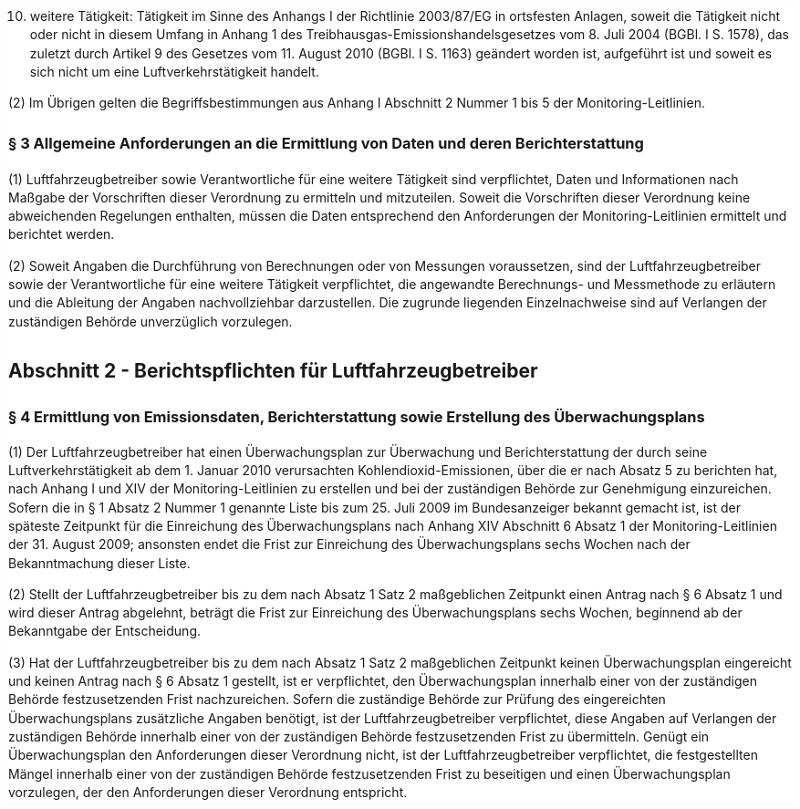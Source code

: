 
10. weitere Tätigkeit: Tätigkeit im Sinne des Anhangs I der Richtlinie 2003/87/EG in ortsfesten Anlagen, soweit die Tätigkeit nicht oder nicht in diesem Umfang in Anhang 1 des Treibhausgas-Emissionshandelsgesetzes vom 8. Juli 2004 (BGBl. I S. 1578), das zuletzt durch Artikel 9 des Gesetzes vom 11. August 2010 (BGBl. I S. 1163) geändert worden ist, aufgeführt ist und soweit es sich nicht um eine Luftverkehrstätigkeit handelt.




(2) Im Übrigen gelten die Begriffsbestimmungen aus Anhang I Abschnitt 2 Nummer 1 bis 5 der Monitoring-Leitlinien.


### § 3 Allgemeine Anforderungen an die Ermittlung von Daten und deren Berichterstattung

(1) Luftfahrzeugbetreiber sowie Verantwortliche für eine weitere Tätigkeit sind verpflichtet, Daten und Informationen nach Maßgabe der Vorschriften dieser Verordnung zu ermitteln und mitzuteilen. Soweit die Vorschriften dieser Verordnung keine abweichenden Regelungen enthalten, müssen die Daten entsprechend den Anforderungen der Monitoring-Leitlinien ermittelt und berichtet werden.

(2) Soweit Angaben die Durchführung von Berechnungen oder von Messungen voraussetzen, sind der Luftfahrzeugbetreiber sowie der Verantwortliche für eine weitere Tätigkeit verpflichtet, die angewandte Berechnungs- und Messmethode zu erläutern und die Ableitung der Angaben nachvollziehbar darzustellen. Die zugrunde liegenden Einzelnachweise sind auf Verlangen der zuständigen Behörde unverzüglich vorzulegen.


## Abschnitt 2 - Berichtspflichten für Luftfahrzeugbetreiber


### § 4 Ermittlung von Emissionsdaten, Berichterstattung sowie Erstellung des Überwachungsplans

(1) Der Luftfahrzeugbetreiber hat einen Überwachungsplan zur Überwachung und Berichterstattung der durch seine Luftverkehrstätigkeit ab dem 1. Januar 2010 verursachten Kohlendioxid-Emissionen, über die er nach Absatz 5 zu berichten hat, nach Anhang I und XIV der Monitoring-Leitlinien zu erstellen und bei der zuständigen Behörde zur Genehmigung einzureichen. Sofern die in § 1 Absatz 2 Nummer 1 genannte Liste bis zum 25. Juli 2009 im Bundesanzeiger bekannt gemacht ist, ist der späteste Zeitpunkt für die Einreichung des Überwachungsplans nach Anhang XIV Abschnitt 6 Absatz 1 der Monitoring-Leitlinien der 31. August 2009; ansonsten endet die Frist zur Einreichung des Überwachungsplans sechs Wochen nach der Bekanntmachung dieser Liste.

(2) Stellt der Luftfahrzeugbetreiber bis zu dem nach Absatz 1 Satz 2 maßgeblichen Zeitpunkt einen Antrag nach § 6 Absatz 1 und wird dieser Antrag abgelehnt, beträgt die Frist zur Einreichung des Überwachungsplans sechs Wochen, beginnend ab der Bekanntgabe der Entscheidung.

(3) Hat der Luftfahrzeugbetreiber bis zu dem nach Absatz 1 Satz 2 maßgeblichen Zeitpunkt keinen Überwachungsplan eingereicht und keinen Antrag nach § 6 Absatz 1 gestellt, ist er verpflichtet, den Überwachungsplan innerhalb einer von der zuständigen Behörde festzusetzenden Frist nachzureichen. Sofern die zuständige Behörde zur Prüfung des eingereichten Überwachungsplans zusätzliche Angaben benötigt, ist der Luftfahrzeugbetreiber verpflichtet, diese Angaben auf Verlangen der zuständigen Behörde innerhalb einer von der zuständigen Behörde festzusetzenden Frist zu übermitteln. Genügt ein Überwachungsplan den Anforderungen dieser Verordnung nicht, ist der Luftfahrzeugbetreiber verpflichtet, die festgestellten Mängel innerhalb einer von der zuständigen Behörde festzusetzenden Frist zu beseitigen und einen Überwachungsplan vorzulegen, der den Anforderungen dieser Verordnung entspricht.
